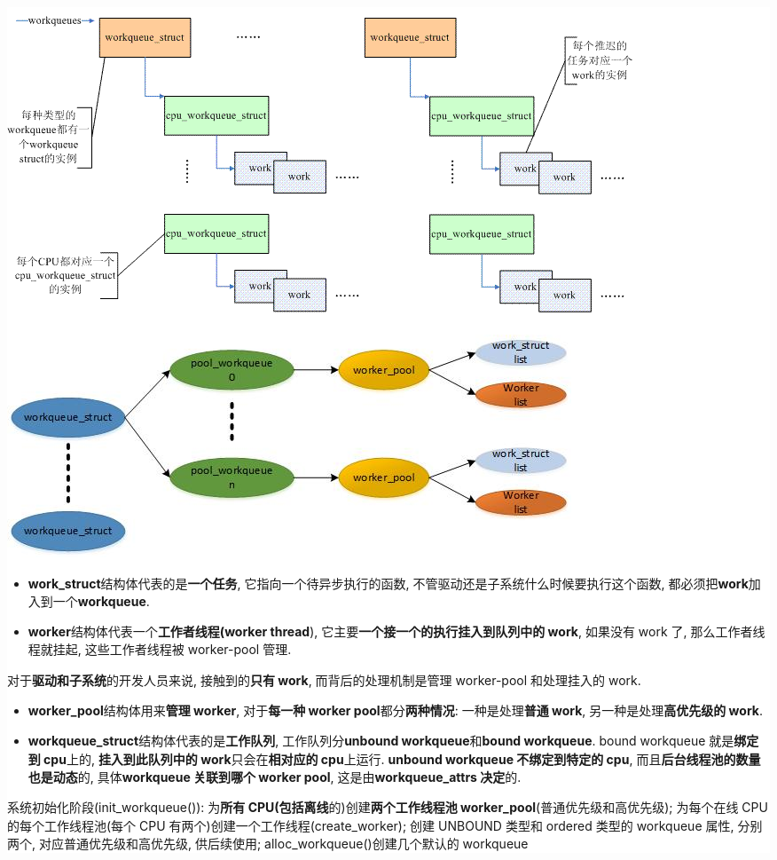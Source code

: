 ![config](./images/14.gif)

![config](./images/13.png)

- **work\_struct**结构体代表的是**一个任务**, 它指向一个待异步执行的函数, 不管驱动还是子系统什么时候要执行这个函数, 都必须把**work**加入到一个**workqueue**.

- **worker**结构体代表一个**工作者线程(worker thread**), 它主要**一个接一个的执行挂入到队列中的 work**, 如果没有 work 了, 那么工作者线程就挂起, 这些工作者线程被 worker\-pool 管理.

对于**驱动和子系统**的开发人员来说, 接触到的**只有 work**, 而背后的处理机制是管理 worker\-pool 和处理挂入的 work.

- **worker\_pool**结构体用来**管理 worker**, 对于**每一种 worker pool**都分**两种情况**: 一种是处理**普通 work**, 另一种是处理**高优先级的 work**.

- **workqueue\_struct**结构体代表的是**工作队列**, 工作队列分**unbound workqueue**和**bound workqueue**. bound workqueue 就是**绑定到 cpu**上的, **挂入到此队列中的 work**只会在**相对应的 cpu**上运行. **unbound workqueue 不绑定到特定的 cpu**, 而且**后台线程池的数量也是动态**的, 具体**workqueue 关联到哪个 worker pool**, 这是由**workqueue\_attrs 决定**的.

系统初始化阶段(init\_workqueue()): 为**所有 CPU(包括离线**的)创建**两个工作线程池 worker\_pool**(普通优先级和高优先级); 为每个在线 CPU 的每个工作线程池(每个 CPU 有两个)创建一个工作线程(create\_worker); 创建 UNBOUND 类型和 ordered 类型的 workqueue 属性, 分别两个, 对应普通优先级和高优先级, 供后续使用; alloc\_workqueue()创建几个默认的 workqueue

